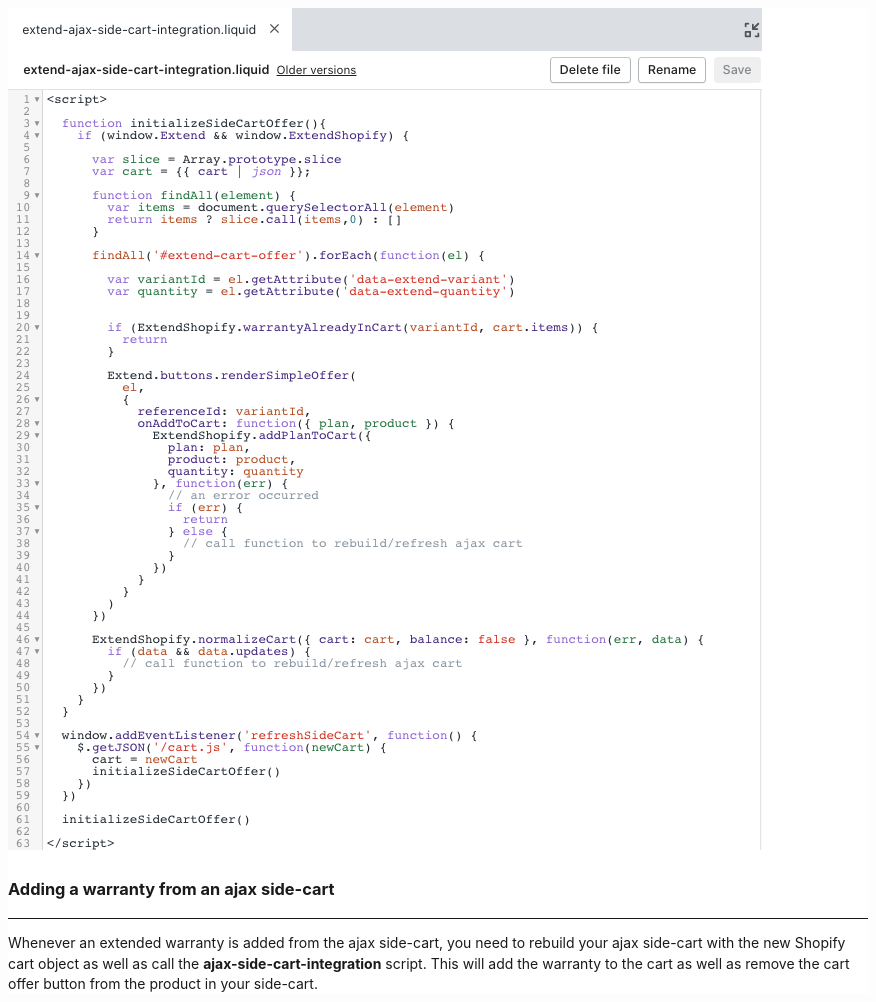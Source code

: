 <img src="assets/images/ajax-side-cart-snip.png">

<h3 id="ajax-add-warranty">Adding a warranty from an ajax side-cart</h3>

---

Whenever an extended warranty is added from the ajax side-cart, you need to rebuild your ajax side-cart with the new 
Shopify cart object as well as call the **ajax-side-cart-integration** script. This will add the warranty to the cart 
as well as remove the cart offer button from the product in your side-cart.
